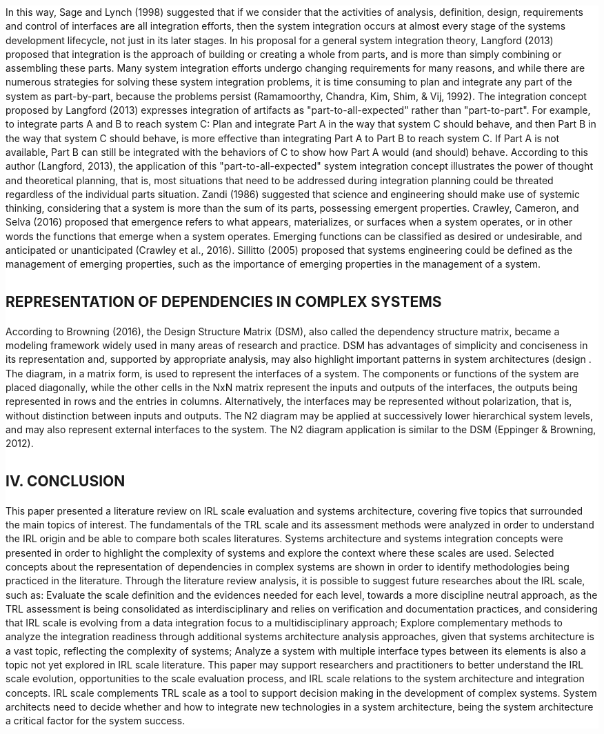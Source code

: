 In this way, Sage and Lynch (1998) suggested that if we consider that the activities of analysis, definition, design, requirements and control of interfaces are all integration efforts, then the system integration occurs at almost every stage of the systems development lifecycle, not just in its later stages. In his proposal for a general system integration theory, Langford (2013) proposed that integration is the approach of building or creating a whole from parts, and is more than simply combining or assembling these parts. Many system integration efforts undergo changing requirements for many reasons, and while there are numerous strategies for solving these system integration problems, it is time consuming to plan and integrate any part of the system as part-by-part, because the problems persist (Ramamoorthy, Chandra, Kim, Shim, & Vij, 1992). The integration concept proposed by Langford (2013) expresses integration of artifacts as "part-to-all-expected" rather than "part-to-part". For example, to integrate parts A and B to reach system C: Plan and integrate Part A in the way that system C should behave, and then Part B in the way that system C should behave, is more effective than integrating Part A to Part B to reach system C. If Part A is not available, Part B can still be integrated with the behaviors of C to show how Part A would (and should) behave. According to this author (Langford, 2013), the application of this "part-to-all-expected" system integration concept illustrates the power of thought and theoretical planning, that is, most situations that need to be addressed during integration planning could be threated regardless of the individual parts situation. Zandi (1986) suggested that science and engineering should make use of systemic thinking, considering that a system is more than the sum of its parts, possessing emergent properties. Crawley, Cameron, and Selva (2016) proposed that emergence refers to what appears, materializes, or surfaces when a system operates, or in other words the functions that emerge when a system operates. Emerging functions can be classified as desired or undesirable, and anticipated or unanticipated (Crawley et al., 2016). Sillitto (2005) proposed that systems engineering could be defined as the management of emerging properties, such as the importance of emerging properties in the management of a system.


## REPRESENTATION OF DEPENDENCIES IN COMPLEX SYSTEMS

According to Browning (2016), the Design Structure Matrix (DSM), also called the dependency structure matrix, became a modeling framework widely used in many areas of research and practice. DSM has advantages of simplicity and conciseness in its representation and, supported by appropriate analysis, may also highlight important patterns in system architectures (design . The diagram, in a matrix form, is used to represent the interfaces of a system. The components or functions of the system are placed diagonally, while the other cells in the NxN matrix represent the inputs and outputs of the interfaces, the outputs being represented in rows and the entries in columns. Alternatively, the interfaces may be represented without polarization, that is, without distinction between inputs and outputs. The N2 diagram may be applied at successively lower hierarchical system levels, and may also represent external interfaces to the system. The N2 diagram application is similar to the DSM (Eppinger & Browning, 2012).


## IV. CONCLUSION

This paper presented a literature review on IRL scale evaluation and systems architecture, covering five topics that surrounded the main topics of interest. The fundamentals of the TRL scale and its assessment methods were analyzed in order to understand the IRL origin and be able to compare both scales literatures. Systems architecture and systems integration concepts were presented in order to highlight the complexity of systems and explore the context where these scales are used. Selected concepts about the representation of dependencies in complex systems are shown in order to identify methodologies being practiced in the literature. Through the literature review analysis, it is possible to suggest future researches about the IRL scale, such as: Evaluate the scale definition and the evidences needed for each level, towards a more discipline neutral approach, as the TRL assessment is being consolidated as interdisciplinary and relies on verification and documentation practices, and considering that IRL scale is evolving from a data integration focus to a multidisciplinary approach; Explore complementary methods to analyze the integration readiness through additional systems architecture analysis approaches, given that systems architecture is a vast topic, reflecting the complexity of systems; Analyze a system with multiple interface types between its elements is also a topic not yet explored in IRL scale literature. This paper may support researchers and practitioners to better understand the IRL scale evolution, opportunities to the scale evaluation process, and IRL scale relations to the system architecture and integration concepts. IRL scale complements TRL scale as a tool to support decision making in the development of complex systems. System architects need to decide whether and how to integrate new technologies in a system architecture, being the system architecture a critical factor for the system success.
